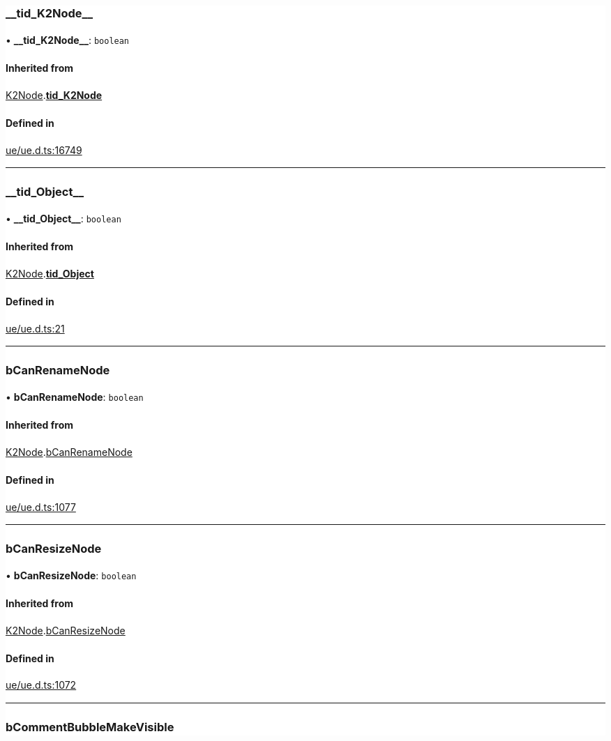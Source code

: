 ### \_\_tid\_K2Node\_\_

• **\_\_tid\_K2Node\_\_**: `boolean`

#### Inherited from

[K2Node](ue_ue.K2Node.md).[__tid_K2Node__](ue_ue.K2Node.md#__tid_k2node__)

#### Defined in

[ue/ue.d.ts:16749](https://github.com/YugMetaverse/yug_typings/blob/b7d9b19/ue/ue.d.ts#L16749)

___

### \_\_tid\_Object\_\_

• **\_\_tid\_Object\_\_**: `boolean`

#### Inherited from

[K2Node](ue_ue.K2Node.md).[__tid_Object__](ue_ue.K2Node.md#__tid_object__)

#### Defined in

[ue/ue.d.ts:21](https://github.com/YugMetaverse/yug_typings/blob/b7d9b19/ue/ue.d.ts#L21)

___

### bCanRenameNode

• **bCanRenameNode**: `boolean`

#### Inherited from

[K2Node](ue_ue.K2Node.md).[bCanRenameNode](ue_ue.K2Node.md#bcanrenamenode)

#### Defined in

[ue/ue.d.ts:1077](https://github.com/YugMetaverse/yug_typings/blob/b7d9b19/ue/ue.d.ts#L1077)

___

### bCanResizeNode

• **bCanResizeNode**: `boolean`

#### Inherited from

[K2Node](ue_ue.K2Node.md).[bCanResizeNode](ue_ue.K2Node.md#bcanresizenode)

#### Defined in

[ue/ue.d.ts:1072](https://github.com/YugMetaverse/yug_typings/blob/b7d9b19/ue/ue.d.ts#L1072)

___

### bCommentBubbleMakeVisible
